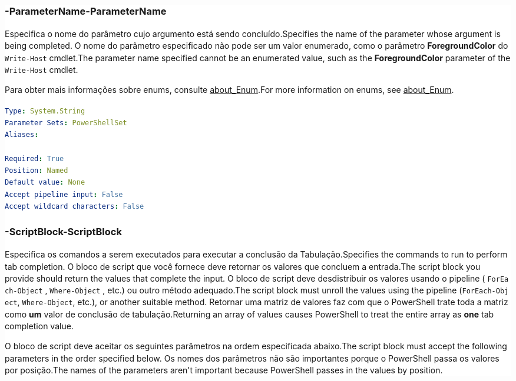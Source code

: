 ### <span data-ttu-id="0c041-148">-ParameterName</span><span class="sxs-lookup"><span data-stu-id="0c041-148">-ParameterName</span></span>

<span data-ttu-id="0c041-149">Especifica o nome do parâmetro cujo argumento está sendo concluído.</span><span class="sxs-lookup"><span data-stu-id="0c041-149">Specifies the name of the parameter whose argument is being completed.</span></span> <span data-ttu-id="0c041-150">O nome do parâmetro especificado não pode ser um valor enumerado, como o parâmetro **ForegroundColor** do `Write-Host` cmdlet.</span><span class="sxs-lookup"><span data-stu-id="0c041-150">The parameter name specified cannot be an enumerated value, such as the **ForegroundColor** parameter of the `Write-Host` cmdlet.</span></span>

<span data-ttu-id="0c041-151">Para obter mais informações sobre enums, consulte [about_Enum](./About/about_Enum.md).</span><span class="sxs-lookup"><span data-stu-id="0c041-151">For more information on enums, see [about_Enum](./About/about_Enum.md).</span></span>

```yaml
Type: System.String
Parameter Sets: PowerShellSet
Aliases:

Required: True
Position: Named
Default value: None
Accept pipeline input: False
Accept wildcard characters: False
```

### <span data-ttu-id="0c041-152">-ScriptBlock</span><span class="sxs-lookup"><span data-stu-id="0c041-152">-ScriptBlock</span></span>

<span data-ttu-id="0c041-153">Especifica os comandos a serem executados para executar a conclusão da Tabulação.</span><span class="sxs-lookup"><span data-stu-id="0c041-153">Specifies the commands to run to perform tab completion.</span></span> <span data-ttu-id="0c041-154">O bloco de script que você fornece deve retornar os valores que concluem a entrada.</span><span class="sxs-lookup"><span data-stu-id="0c041-154">The script block you provide should return the values that complete the input.</span></span> <span data-ttu-id="0c041-155">O bloco de script deve desdistribuir os valores usando o pipeline ( `ForEach-Object` , `Where-Object` , etc.) ou outro método adequado.</span><span class="sxs-lookup"><span data-stu-id="0c041-155">The script block must unroll the values using the pipeline (`ForEach-Object`, `Where-Object`, etc.), or another suitable method.</span></span> <span data-ttu-id="0c041-156">Retornar uma matriz de valores faz com que o PowerShell trate toda a matriz como **um** valor de conclusão de tabulação.</span><span class="sxs-lookup"><span data-stu-id="0c041-156">Returning an array of values causes PowerShell to treat the entire array as **one** tab completion value.</span></span>

<span data-ttu-id="0c041-157">O bloco de script deve aceitar os seguintes parâmetros na ordem especificada abaixo.</span><span class="sxs-lookup"><span data-stu-id="0c041-157">The script block must accept the following parameters in the order specified below.</span></span> <span data-ttu-id="0c041-158">Os nomes dos parâmetros não são importantes porque o PowerShell passa os valores por posição.</span><span class="sxs-lookup"><span data-stu-id="0c041-158">The names of the parameters aren't important because PowerShell passes in the values by position.</span></span>
